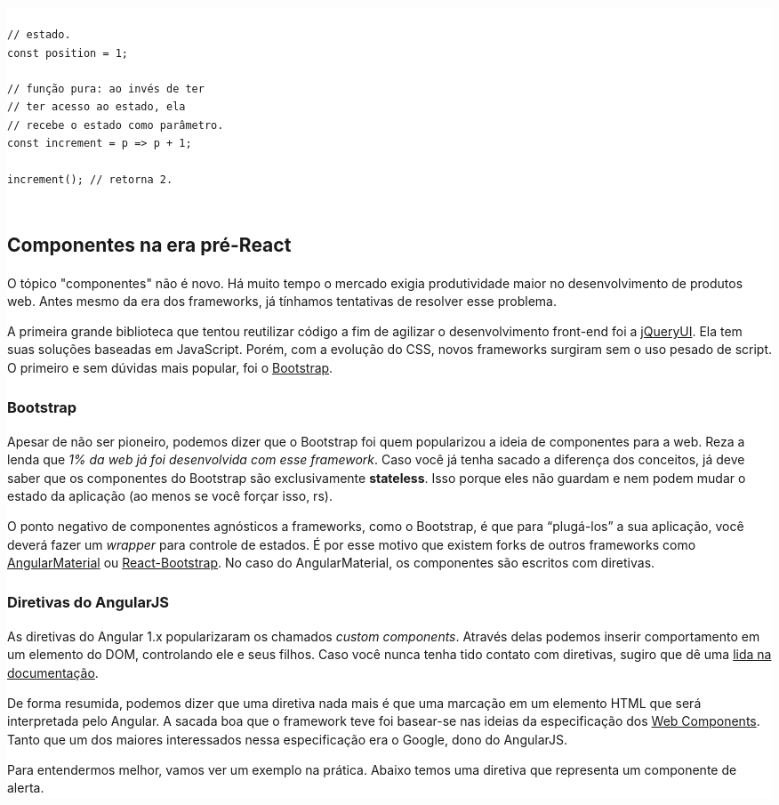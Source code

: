 <pre>
<code class="language-javascript">
// estado.
const position = 1;

// função pura: ao invés de ter
// ter acesso ao estado, ela
// recebe o estado como parâmetro.
const increment = p => p + 1;

increment(); // retorna 2.
</code>
</pre>

## Componentes na era pré-React

O tópico "componentes" não é novo. Há muito tempo o mercado exigia produtividade maior no desenvolvimento de produtos web. Antes mesmo da era dos frameworks, já tínhamos tentativas de resolver esse problema.

A primeira grande biblioteca que tentou reutilizar código a fim de agilizar o desenvolvimento front-end foi a [jQueryUI](https://jqueryui.com/). Ela tem suas soluções baseadas em JavaScript. Porém, com a evolução do CSS, novos frameworks surgiram sem o uso pesado de script. O primeiro e sem dúvidas mais popular, foi o [Bootstrap](http://getbootstrap.com/).

### Bootstrap

Apesar de não ser pioneiro, podemos dizer que o Bootstrap foi quem popularizou a ideia de componentes para a web. Reza a lenda que *1% da web já foi desenvolvida com esse framework*. Caso você já tenha sacado a diferença dos conceitos, já deve saber que os componentes do Bootstrap são exclusivamente **stateless**. Isso porque eles não guardam e nem podem mudar o estado da aplicação (ao menos se você forçar isso, rs).

O ponto negativo de componentes agnósticos a frameworks, como o Bootstrap, é que para “plugá-los” a sua aplicação, você deverá fazer um *wrapper* para controle de estados. É por esse motivo que existem forks de outros frameworks como [AngularMaterial](https://material.angularjs.org/latest/) ou [React-Bootstrap](https://react-bootstrap.github.io/). No caso do AngularMaterial, os componentes são escritos com diretivas.

### Diretivas do AngularJS

As diretivas do Angular 1.x popularizaram os chamados *custom components*. Através delas podemos inserir comportamento em um elemento do DOM, controlando ele e seus filhos. Caso você nunca tenha tido contato com diretivas, sugiro que dê uma [lida na documentação](https://docs.angularjs.org/guide/directive).

De forma resumida, podemos dizer que uma diretiva nada mais é que uma marcação em um elemento HTML que será interpretada pelo Angular. A sacada boa que o framework teve foi basear-se nas ideias da especificação dos [Web Components](https://www.w3.org/wiki/WebComponents/). Tanto que um dos maiores interessados nessa especificação era o Google, dono do AngularJS.

Para entendermos melhor, vamos ver um exemplo na prática. Abaixo temos uma diretiva que representa um componente de alerta.
